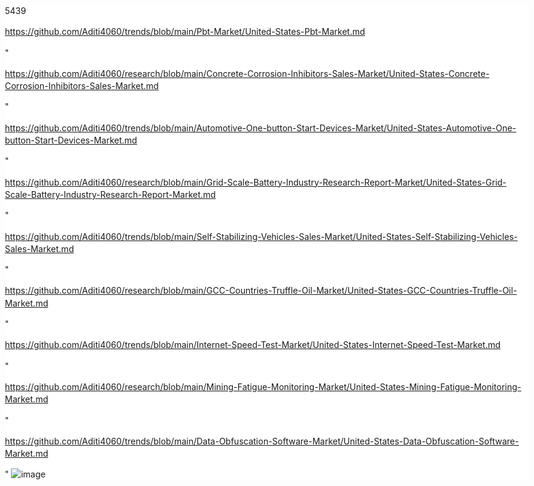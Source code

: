 5439</p><p><a href="https://github.com/Aditi4060/trends/blob/main/Pbt-Market/United-States-Pbt-Market.md">https://github.com/Aditi4060/trends/blob/main/Pbt-Market/United-States-Pbt-Market.md</a></p>"<p><a href="https://github.com/Aditi4060/research/blob/main/Concrete-Corrosion-Inhibitors-Sales-Market/United-States-Concrete-Corrosion-Inhibitors-Sales-Market.md">https://github.com/Aditi4060/research/blob/main/Concrete-Corrosion-Inhibitors-Sales-Market/United-States-Concrete-Corrosion-Inhibitors-Sales-Market.md</a></p>"<p><a href="https://github.com/Aditi4060/trends/blob/main/Automotive-One-button-Start-Devices-Market/United-States-Automotive-One-button-Start-Devices-Market.md">https://github.com/Aditi4060/trends/blob/main/Automotive-One-button-Start-Devices-Market/United-States-Automotive-One-button-Start-Devices-Market.md</a></p>"<p><a href="https://github.com/Aditi4060/research/blob/main/Grid-Scale-Battery-Industry-Research-Report-Market/United-States-Grid-Scale-Battery-Industry-Research-Report-Market.md">https://github.com/Aditi4060/research/blob/main/Grid-Scale-Battery-Industry-Research-Report-Market/United-States-Grid-Scale-Battery-Industry-Research-Report-Market.md</a></p>"<p><a href="https://github.com/Aditi4060/trends/blob/main/Self-Stabilizing-Vehicles-Sales-Market/United-States-Self-Stabilizing-Vehicles-Sales-Market.md">https://github.com/Aditi4060/trends/blob/main/Self-Stabilizing-Vehicles-Sales-Market/United-States-Self-Stabilizing-Vehicles-Sales-Market.md</a></p>"<p><a href="https://github.com/Aditi4060/research/blob/main/GCC-Countries-Truffle-Oil-Market/United-States-GCC-Countries-Truffle-Oil-Market.md">https://github.com/Aditi4060/research/blob/main/GCC-Countries-Truffle-Oil-Market/United-States-GCC-Countries-Truffle-Oil-Market.md</a></p>"<p><a href="https://github.com/Aditi4060/trends/blob/main/Internet-Speed-Test-Market/United-States-Internet-Speed-Test-Market.md">https://github.com/Aditi4060/trends/blob/main/Internet-Speed-Test-Market/United-States-Internet-Speed-Test-Market.md</a></p>"<p><a href="https://github.com/Aditi4060/research/blob/main/Mining-Fatigue-Monitoring-Market/United-States-Mining-Fatigue-Monitoring-Market.md">https://github.com/Aditi4060/research/blob/main/Mining-Fatigue-Monitoring-Market/United-States-Mining-Fatigue-Monitoring-Market.md</a></p>"<p><a href="https://github.com/Aditi4060/trends/blob/main/Data-Obfuscation-Software-Market/United-States-Data-Obfuscation-Software-Market.md">https://github.com/Aditi4060/trends/blob/main/Data-Obfuscation-Software-Market/United-States-Data-Obfuscation-Software-Market.md</a></p>"
![image](https://github.com/user-attachments/assets/9220a1ff-a297-4900-a09d-2e6cd2fdf896)
